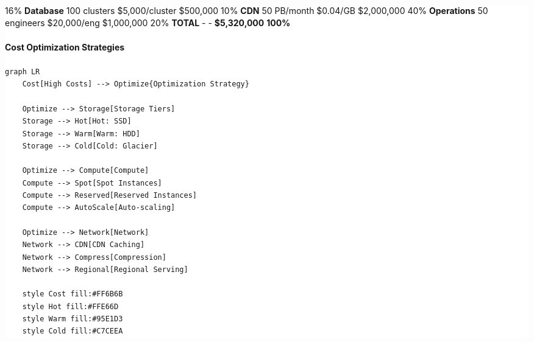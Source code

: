<td data-label="% of Total">16%</td>
</tr>
<tr>
<td data-label="Component"><strong>Database</strong></td>
<td data-label="Usage">100 clusters</td>
<td data-label="Unit Cost">$5,000/cluster</td>
<td data-label="Monthly Cost">$500,000</td>
<td data-label="% of Total">10%</td>
</tr>
<tr>
<td data-label="Component"><strong>CDN</strong></td>
<td data-label="Usage">50 PB/month</td>
<td data-label="Unit Cost">$0.04/GB</td>
<td data-label="Monthly Cost">$2,000,000</td>
<td data-label="% of Total">40%</td>
</tr>
<tr>
<td data-label="Component"><strong>Operations</strong></td>
<td data-label="Usage">50 engineers</td>
<td data-label="Unit Cost">$20,000/eng</td>
<td data-label="Monthly Cost">$1,000,000</td>
<td data-label="% of Total">20%</td>
</tr>
<tr class="total-row">
<td data-label="Component"><strong>TOTAL</strong></td>
<td data-label="Usage">-</td>
<td data-label="Unit Cost">-</td>
<td data-label="Monthly Cost"><strong>$5,320,000</strong></td>
<td data-label="% of Total"><strong>100%</strong></td>
</tr>
</tbody>
</table>
</div>

#### Cost Optimization Strategies

```mermaid
graph LR
    Cost[High Costs] --> Optimize{Optimization Strategy}
    
    Optimize --> Storage[Storage Tiers]
    Storage --> Hot[Hot: SSD]
    Storage --> Warm[Warm: HDD]
    Storage --> Cold[Cold: Glacier]
    
    Optimize --> Compute[Compute]
    Compute --> Spot[Spot Instances]
    Compute --> Reserved[Reserved Instances]
    Compute --> AutoScale[Auto-scaling]
    
    Optimize --> Network[Network]
    Network --> CDN[CDN Caching]
    Network --> Compress[Compression]
    Network --> Regional[Regional Serving]
    
    style Cost fill:#FF6B6B
    style Hot fill:#FFE66D
    style Warm fill:#95E1D3
    style Cold fill:#C7CEEA
```
